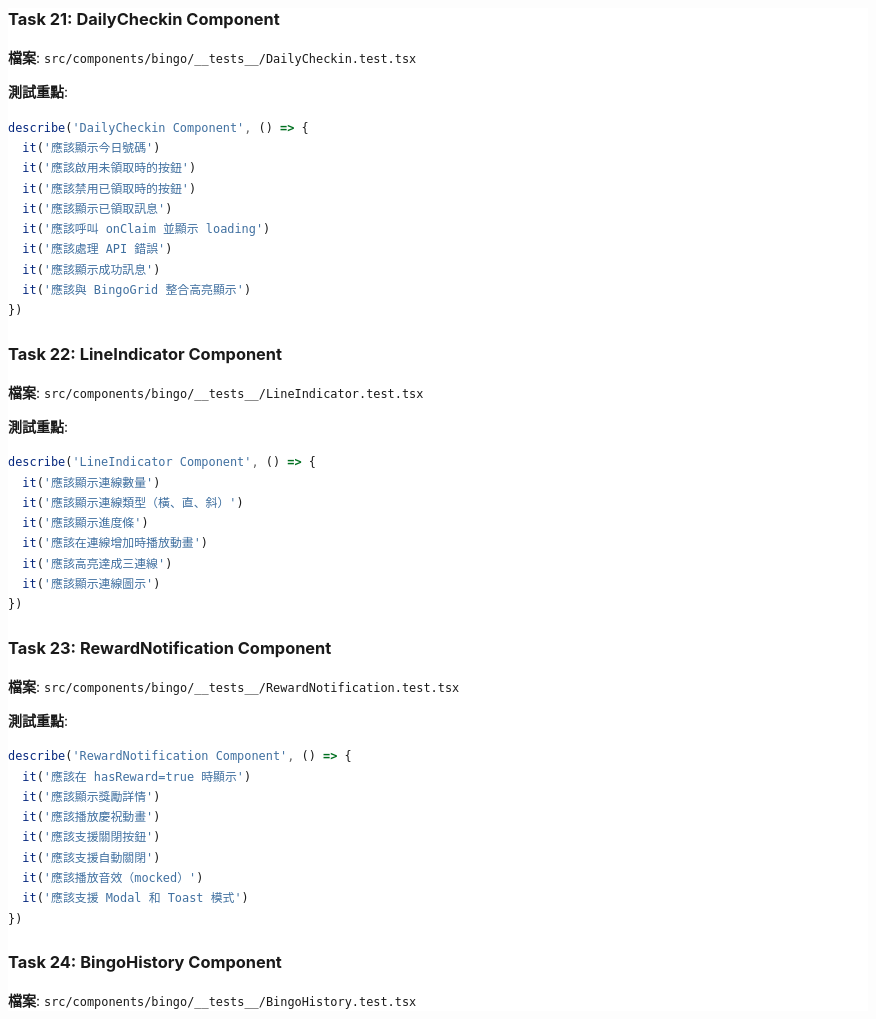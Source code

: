 ### Task 21: DailyCheckin Component

**檔案**: `src/components/bingo/__tests__/DailyCheckin.test.tsx`

**測試重點**:
```typescript
describe('DailyCheckin Component', () => {
  it('應該顯示今日號碼')
  it('應該啟用未領取時的按鈕')
  it('應該禁用已領取時的按鈕')
  it('應該顯示已領取訊息')
  it('應該呼叫 onClaim 並顯示 loading')
  it('應該處理 API 錯誤')
  it('應該顯示成功訊息')
  it('應該與 BingoGrid 整合高亮顯示')
})
```

### Task 22: LineIndicator Component

**檔案**: `src/components/bingo/__tests__/LineIndicator.test.tsx`

**測試重點**:
```typescript
describe('LineIndicator Component', () => {
  it('應該顯示連線數量')
  it('應該顯示連線類型（橫、直、斜）')
  it('應該顯示進度條')
  it('應該在連線增加時播放動畫')
  it('應該高亮達成三連線')
  it('應該顯示連線圖示')
})
```

### Task 23: RewardNotification Component

**檔案**: `src/components/bingo/__tests__/RewardNotification.test.tsx`

**測試重點**:
```typescript
describe('RewardNotification Component', () => {
  it('應該在 hasReward=true 時顯示')
  it('應該顯示獎勵詳情')
  it('應該播放慶祝動畫')
  it('應該支援關閉按鈕')
  it('應該支援自動關閉')
  it('應該播放音效（mocked）')
  it('應該支援 Modal 和 Toast 模式')
})
```

### Task 24: BingoHistory Component

**檔案**: `src/components/bingo/__tests__/BingoHistory.test.tsx`
